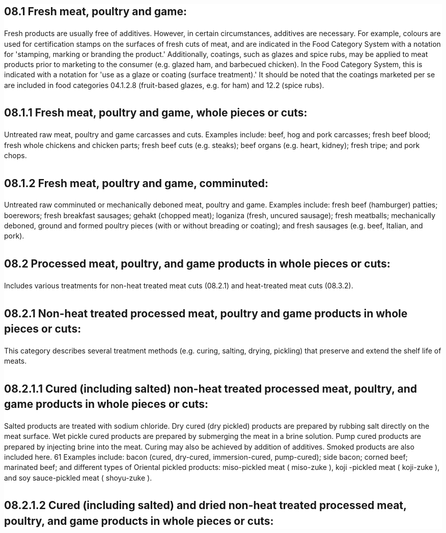 ## 08.1 Fresh meat, poultry and game:

Fresh products are usually free of additives. However, in certain circumstances, additives are necessary. For example, colours are used for certification stamps on the surfaces of fresh cuts of meat, and are indicated in the  Food  Category  System  with  a  notation  for  'stamping,  marking  or  branding  the  product.'  Additionally, coatings, such as glazes and spice rubs, may be applied to meat products prior to marketing to the consumer (e.g. glazed ham, and barbecued chicken). In the Food Category System, this is indicated with a notation for 'use as a glaze or coating (surface treatment).' It should be noted that the coatings marketed per se are included in food categories 04.1.2.8 (fruit-based glazes, e.g. for ham) and 12.2 (spice rubs).

## 08.1.1 Fresh meat, poultry and game, whole pieces or cuts:

Untreated raw meat, poultry and game carcasses and cuts. Examples include: beef, hog and pork carcasses; fresh beef blood; fresh whole chickens and chicken parts; fresh beef cuts (e.g. steaks); beef organs (e.g. heart, kidney); fresh tripe; and pork chops.

## 08.1.2 Fresh meat, poultry and game, comminuted:

Untreated raw comminuted or mechanically deboned meat, poultry and game. Examples include: fresh beef (hamburger) patties; boerewors; fresh breakfast sausages; gehakt (chopped meat); loganiza (fresh, uncured sausage); fresh meatballs; mechanically deboned, ground and formed poultry pieces (with or without breading or coating); and fresh sausages (e.g. beef, Italian, and pork).

## 08.2 Processed meat, poultry, and game products in whole pieces or cuts:

Includes various treatments for non-heat treated meat cuts (08.2.1) and heat-treated meat cuts (08.3.2).

## 08.2.1 Non-heat treated processed meat, poultry and game products in whole pieces or cuts:

This category describes several treatment methods (e.g. curing, salting, drying, pickling) that preserve and extend the shelf life of meats.

## 08.2.1.1  Cured  (including  salted)  non-heat  treated  processed  meat,  poultry,  and  game  products  in  whole pieces or cuts:

Salted products are treated with sodium chloride. Dry cured (dry pickled) products are prepared by rubbing salt directly on the meat surface. Wet pickle cured products are prepared by submerging the meat in a brine solution. Pump cured products are prepared by injecting brine into the meat. Curing may also be achieved by addition of additives. Smoked products are also included here. 61  Examples include: bacon (cured, dry-cured, immersion-cured,  pump-cured);  side  bacon;  corned  beef;  marinated  beef;  and  different  types  of  Oriental pickled products: miso-pickled meat ( miso-zuke ), koji -pickled meat ( koji-zuke ), and soy sauce-pickled meat ( shoyu-zuke ).

## 08.2.1.2 Cured (including salted) and dried non-heat treated processed meat, poultry, and game products in whole pieces or cuts:
